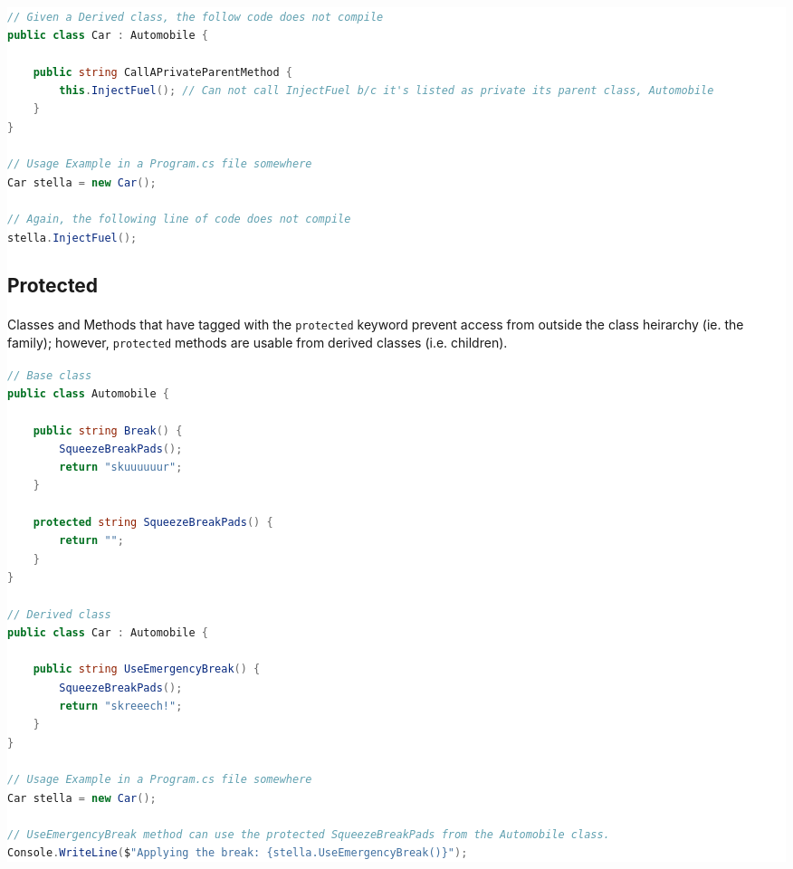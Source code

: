 ```cs
// Given a Derived class, the follow code does not compile
public class Car : Automobile {

    public string CallAPrivateParentMethod {
        this.InjectFuel(); // Can not call InjectFuel b/c it's listed as private its parent class, Automobile
    }
}

// Usage Example in a Program.cs file somewhere
Car stella = new Car();

// Again, the following line of code does not compile
stella.InjectFuel();
```

## Protected

Classes and Methods that have tagged with the `protected` keyword prevent access from outside the class heirarchy (ie. the family); however, `protected` methods are usable from derived classes (i.e. children).

```cs
// Base class
public class Automobile {

    public string Break() {
        SqueezeBreakPads();
        return "skuuuuuur";
    }

    protected string SqueezeBreakPads() {
        return "";
    }
}

// Derived class
public class Car : Automobile {

    public string UseEmergencyBreak() {
        SqueezeBreakPads();
        return "skreeech!";
    }
}

// Usage Example in a Program.cs file somewhere
Car stella = new Car();

// UseEmergencyBreak method can use the protected SqueezeBreakPads from the Automobile class.
Console.WriteLine($"Applying the break: {stella.UseEmergencyBreak()}");
```
